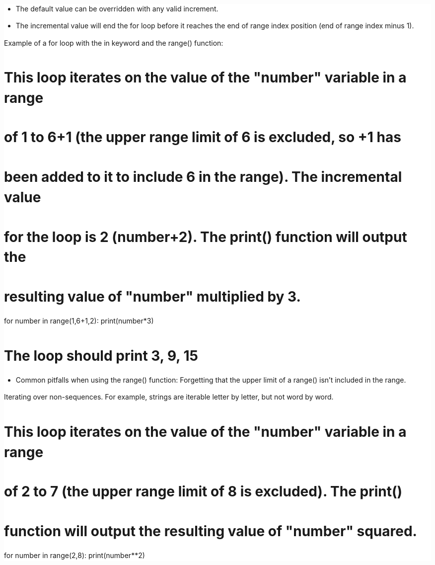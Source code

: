 * The default value can be overridden with any valid increment.

* The incremental value will end the for loop before it reaches the end of range index position (end of range index minus 1).


Example of a for loop with the in keyword and the range() function:

# This loop iterates on the value of the "number" variable in a range
# of 1 to 6+1 (the upper range limit of 6 is excluded, so +1 has
# been added to it to include 6 in the range). The incremental value
# for the loop is 2 (number+2). The print() function will output the
# resulting value of "number" multiplied by 3.


for number in range(1,6+1,2):
    print(number*3)


# The loop should print 3, 9, 15


* Common pitfalls when using the range() function:
Forgetting that the upper limit of a range() isn’t included in the range.

Iterating over non-sequences. For example, strings are iterable letter by letter, but not word by word. 

# This loop iterates on the value of the "number" variable in a range
# of 2 to 7 (the upper range limit of 8 is excluded). The print() 
# function will output the resulting value of "number" squared.


for number in range(2,8):
    print(number**2)
